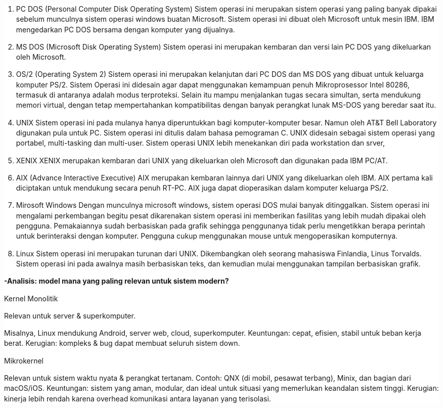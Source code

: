 1. PC DOS (Personal Computer Disk Operating System)
Sistem operasi ini merupakan sistem operasi yang paling banyak dipakai sebelum munculnya sistem operasi windows buatan Microsoft. Sistem operasi ini dibuat oleh Microsoft untuk mesin IBM. IBM mengedarkan PC DOS bersama dengan komputer yang dijualnya.

2. MS DOS (Microsoft Disk Operating System)
Sistem operasi ini merupakan kembaran dan versi lain PC DOS yang dikeluarkan oleh Microsoft.

3. OS/2 (Operating System 2)
Sistem operasi ini merupakan kelanjutan dari PC DOS dan MS DOS yang dibuat untuk keluarga komputer PS/2. Sistem Operasi ini didesain agar dapat menggunakan kemampuan penuh Mikroprosessor Intel 80286, termasuk di antaranya adalah modus terproteksi.
Selain itu mampu menjalankan tugas secara simultan, serta mendukung memori virtual, dengan tetap mempertahankan kompatibilitas dengan banyak perangkat lunak MS-DOS yang beredar saat itu.

4. UNIX
Sistem operasi ini pada mulanya hanya diperuntukkan bagi komputer-komputer besar. Namun oleh AT&T Bell Laboratory digunakan pula untuk PC. Sistem operasi ini ditulis dalam bahasa pemograman C.
UNIX didesain sebagai sistem operasi yang portabel, multi-tasking dan multi-user. Sistem operasi UNIX lebih menekankan diri pada workstation dan srver,

5. XENIX
XENIX merupakan kembaran dari UNIX yang dikeluarkan oleh Microsoft dan digunakan pada IBM PC/AT.

6. AIX (Advance Interactive Executive)
AIX merupakan kembaran lainnya dari UNIX yang dikeluarkan oleh IBM. AIX pertama kali diciptakan untuk mendukung secara penuh RT-PC. AIX juga dapat dioperasikan dalam komputer keluarga PS/2.

7. Mirosoft Windows
Dengan munculnya microsoft windows, sistem operasi DOS mulai banyak ditinggalkan. Sistem operasi ini mengalami perkembangan begitu pesat dikarenakan sistem operasi ini memberikan fasilitas yang lebih mudah dipakai oleh pengguna.
Pemakaiannya sudah berbasiskan pada grafik sehingga penggunanya tidak perlu mengetikkan berapa perintah untuk berinteraksi dengan komputer. Pengguna cukup menggunakan mouse untuk mengoperasikan komputernya.

8. Linux
Sistem operasi ini merupakan turunan dari UNIX. Dikembangkan oleh seorang mahasiswa Finlandia, Linus Torvalds. Sistem operasi ini pada awalnya masih berbasiskan teks, dan kemudian mulai menggunakan tampilan berbasiskan grafik.



**-Analisis: model mana yang paling relevan untuk sistem modern?**

Kernel Monolitik

Relevan untuk server & superkomputer.

Misalnya, Linux mendukung Android, server web, cloud, superkomputer.
Keuntungan: cepat, efisien, stabil untuk beban kerja berat.
Kerugian: kompleks & bug dapat membuat seluruh sistem down.

Mikrokernel

Relevan untuk sistem waktu nyata & perangkat tertanam.
Contoh: QNX (di mobil, pesawat terbang), Minix, dan bagian dari macOS/iOS.
Keuntungan: sistem yang aman, modular, dan ideal untuk situasi yang memerlukan keandalan sistem tinggi.
Kerugian: kinerja lebih rendah karena overhead komunikasi antara layanan yang terisolasi.
